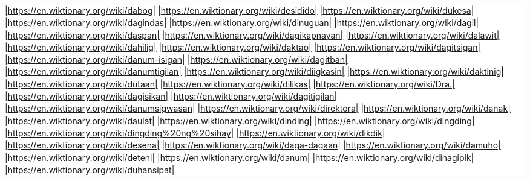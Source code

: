 |https://en.wiktionary.org/wiki/dabog|
|https://en.wiktionary.org/wiki/desidido|
|https://en.wiktionary.org/wiki/dukesa|
|https://en.wiktionary.org/wiki/dagindas|
|https://en.wiktionary.org/wiki/dinuguan|
|https://en.wiktionary.org/wiki/dagil|
|https://en.wiktionary.org/wiki/daspan|
|https://en.wiktionary.org/wiki/dagikapnayan|
|https://en.wiktionary.org/wiki/dalawit|
|https://en.wiktionary.org/wiki/dahilig|
|https://en.wiktionary.org/wiki/daktao|
|https://en.wiktionary.org/wiki/dagitsigan|
|https://en.wiktionary.org/wiki/danum-isigan|
|https://en.wiktionary.org/wiki/dagitban|
|https://en.wiktionary.org/wiki/danumtigilan|
|https://en.wiktionary.org/wiki/diigkasin|
|https://en.wiktionary.org/wiki/daktinig|
|https://en.wiktionary.org/wiki/dutaan|
|https://en.wiktionary.org/wiki/dilikas|
|https://en.wiktionary.org/wiki/Dra.|
|https://en.wiktionary.org/wiki/dagisikan|
|https://en.wiktionary.org/wiki/dagitigilan|
|https://en.wiktionary.org/wiki/danumsigwasan|
|https://en.wiktionary.org/wiki/direktora|
|https://en.wiktionary.org/wiki/danak|
|https://en.wiktionary.org/wiki/daulat|
|https://en.wiktionary.org/wiki/dinding|
|https://en.wiktionary.org/wiki/dingding|
|https://en.wiktionary.org/wiki/dingding%20ng%20sihay|
|https://en.wiktionary.org/wiki/dikdik|
|https://en.wiktionary.org/wiki/desena|
|https://en.wiktionary.org/wiki/daga-dagaan|
|https://en.wiktionary.org/wiki/damuho|
|https://en.wiktionary.org/wiki/deteni|
|https://en.wiktionary.org/wiki/danum|
|https://en.wiktionary.org/wiki/dinagipik|
|https://en.wiktionary.org/wiki/duhansipat|